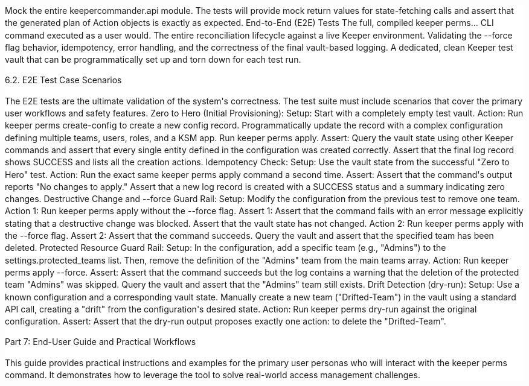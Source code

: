Mock the entire keepercommander.api module. The tests will provide mock return values for state-fetching calls and assert that the generated plan of Action objects is exactly as expected.
End-to-End (E2E) Tests
The full, compiled keeper perms... CLI command executed as a user would.
The entire reconciliation lifecycle against a live Keeper environment. Validating the --force flag behavior, idempotency, error handling, and the correctness of the final vault-based logging.
A dedicated, clean Keeper test vault that can be programmatically set up and torn down for each test run.


6.2. E2E Test Case Scenarios

The E2E tests are the ultimate validation of the system's correctness. The test suite must include scenarios that cover the primary user workflows and safety features.
Zero to Hero (Initial Provisioning):
Setup: Start with a completely empty test vault.
Action: Run keeper perms create-config to create a new config record. Programmatically update the record with a complex configuration defining multiple teams, users, roles, and a KSM app. Run keeper perms apply.
Assert: Query the vault state using other Keeper commands and assert that every single entity defined in the configuration was created correctly. Assert that the final log record shows SUCCESS and lists all the creation actions.
Idempotency Check:
Setup: Use the vault state from the successful "Zero to Hero" test.
Action: Run the exact same keeper perms apply command a second time.
Assert: Assert that the command's output reports "No changes to apply." Assert that a new log record is created with a SUCCESS status and a summary indicating zero changes.
Destructive Change and --force Guard Rail:
Setup: Modify the configuration from the previous test to remove one team.
Action 1: Run keeper perms apply without the --force flag.
Assert 1: Assert that the command fails with an error message explicitly stating that a destructive change was blocked. Assert that the vault state has not changed.
Action 2: Run keeper perms apply with the --force flag.
Assert 2: Assert that the command succeeds. Query the vault and assert that the specified team has been deleted.
Protected Resource Guard Rail:
Setup: In the configuration, add a specific team (e.g., "Admins") to the settings.protected_teams list. Then, remove the definition of the "Admins" team from the main teams array.
Action: Run keeper perms apply --force.
Assert: Assert that the command succeeds but the log contains a warning that the deletion of the protected team "Admins" was skipped. Query the vault and assert that the "Admins" team still exists.
Drift Detection (dry-run):
Setup: Use a known configuration and a corresponding vault state. Manually create a new team ("Drifted-Team") in the vault using a standard API call, creating a "drift" from the configuration's desired state.
Action: Run keeper perms dry-run against the original configuration.
Assert: Assert that the dry-run output proposes exactly one action: to delete the "Drifted-Team".

Part 7: End-User Guide and Practical Workflows

This guide provides practical instructions and examples for the primary user personas who will interact with the keeper perms command. It demonstrates how to leverage the tool to solve real-world access management challenges.
